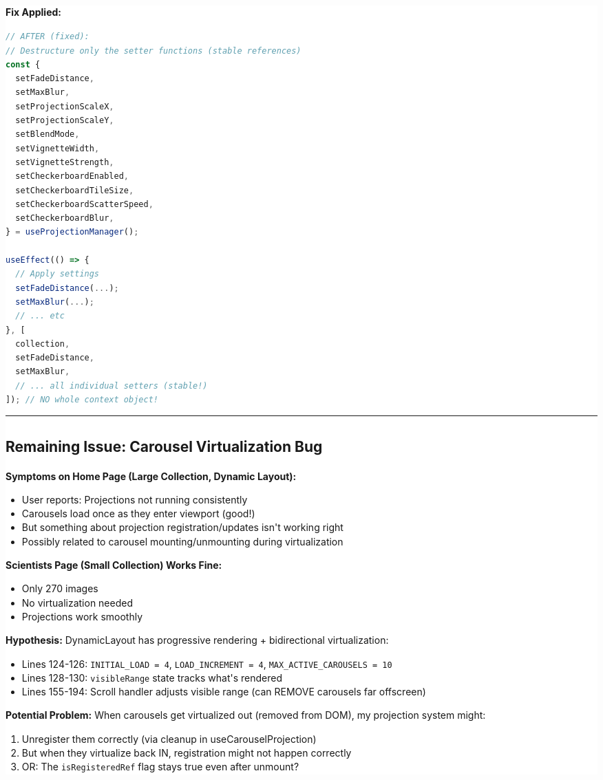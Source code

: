 **Fix Applied:**
```typescript
// AFTER (fixed):
// Destructure only the setter functions (stable references)
const {
  setFadeDistance,
  setMaxBlur,
  setProjectionScaleX,
  setProjectionScaleY,
  setBlendMode,
  setVignetteWidth,
  setVignetteStrength,
  setCheckerboardEnabled,
  setCheckerboardTileSize,
  setCheckerboardScatterSpeed,
  setCheckerboardBlur,
} = useProjectionManager();

useEffect(() => {
  // Apply settings
  setFadeDistance(...);
  setMaxBlur(...);
  // ... etc
}, [
  collection,
  setFadeDistance,
  setMaxBlur,
  // ... all individual setters (stable!)
]); // NO whole context object!
```

---

## Remaining Issue: Carousel Virtualization Bug

**Symptoms on Home Page (Large Collection, Dynamic Layout):**
- User reports: Projections not running consistently
- Carousels load once as they enter viewport (good!)
- But something about projection registration/updates isn't working right
- Possibly related to carousel mounting/unmounting during virtualization

**Scientists Page (Small Collection) Works Fine:**
- Only 270 images
- No virtualization needed
- Projections work smoothly

**Hypothesis:**
DynamicLayout has progressive rendering + bidirectional virtualization:
- Lines 124-126: `INITIAL_LOAD = 4`, `LOAD_INCREMENT = 4`, `MAX_ACTIVE_CAROUSELS = 10`
- Lines 128-130: `visibleRange` state tracks what's rendered
- Lines 155-194: Scroll handler adjusts visible range (can REMOVE carousels far offscreen)

**Potential Problem:**
When carousels get virtualized out (removed from DOM), my projection system might:
1. Unregister them correctly (via cleanup in useCarouselProjection)
2. But when they virtualize back IN, registration might not happen correctly
3. OR: The `isRegisteredRef` flag stays true even after unmount?
